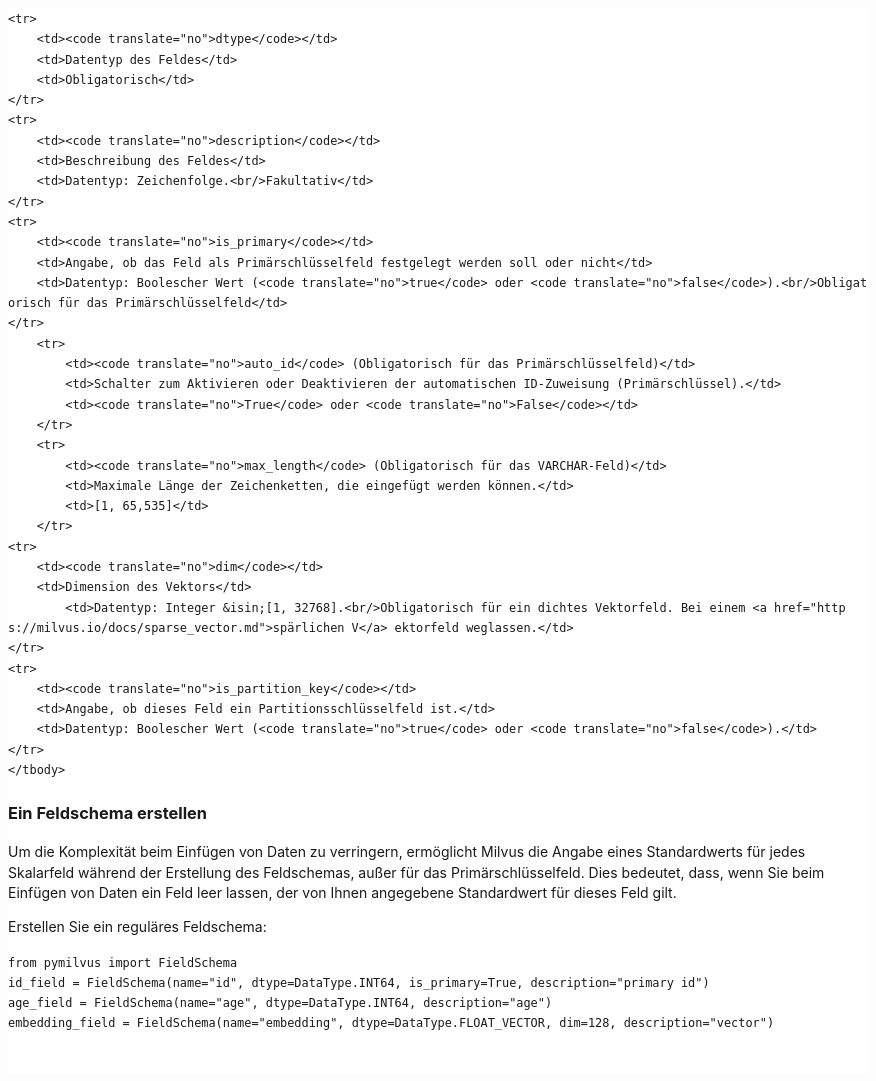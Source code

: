     <tr>
        <td><code translate="no">dtype</code></td>
        <td>Datentyp des Feldes</td>
        <td>Obligatorisch</td>
    </tr>
    <tr>
        <td><code translate="no">description</code></td>
        <td>Beschreibung des Feldes</td>
        <td>Datentyp: Zeichenfolge.<br/>Fakultativ</td>
    </tr>
    <tr>
        <td><code translate="no">is_primary</code></td>
        <td>Angabe, ob das Feld als Primärschlüsselfeld festgelegt werden soll oder nicht</td>
        <td>Datentyp: Boolescher Wert (<code translate="no">true</code> oder <code translate="no">false</code>).<br/>Obligatorisch für das Primärschlüsselfeld</td>
    </tr>
        <tr>
            <td><code translate="no">auto_id</code> (Obligatorisch für das Primärschlüsselfeld)</td>
            <td>Schalter zum Aktivieren oder Deaktivieren der automatischen ID-Zuweisung (Primärschlüssel).</td>
            <td><code translate="no">True</code> oder <code translate="no">False</code></td>
        </tr>
        <tr>
            <td><code translate="no">max_length</code> (Obligatorisch für das VARCHAR-Feld)</td>
            <td>Maximale Länge der Zeichenketten, die eingefügt werden können.</td>
            <td>[1, 65,535]</td>
        </tr>
    <tr>
        <td><code translate="no">dim</code></td>
        <td>Dimension des Vektors</td>
            <td>Datentyp: Integer &isin;[1, 32768].<br/>Obligatorisch für ein dichtes Vektorfeld. Bei einem <a href="https://milvus.io/docs/sparse_vector.md">spärlichen V</a> ektorfeld weglassen.</td>
    </tr>
    <tr>
        <td><code translate="no">is_partition_key</code></td>
        <td>Angabe, ob dieses Feld ein Partitionsschlüsselfeld ist.</td>
        <td>Datentyp: Boolescher Wert (<code translate="no">true</code> oder <code translate="no">false</code>).</td>
    </tr>
    </tbody>
</table>
<h3 id="Create-a-field-schema" class="common-anchor-header">Ein Feldschema erstellen</h3><p>Um die Komplexität beim Einfügen von Daten zu verringern, ermöglicht Milvus die Angabe eines Standardwerts für jedes Skalarfeld während der Erstellung des Feldschemas, außer für das Primärschlüsselfeld. Dies bedeutet, dass, wenn Sie beim Einfügen von Daten ein Feld leer lassen, der von Ihnen angegebene Standardwert für dieses Feld gilt.</p>
<p>Erstellen Sie ein reguläres Feldschema:</p>
<pre><code translate="no" class="language-python"><span class="hljs-keyword">from</span> pymilvus <span class="hljs-keyword">import</span> FieldSchema
id_field = FieldSchema(name=<span class="hljs-string">&quot;id&quot;</span>, dtype=DataType.INT64, is_primary=<span class="hljs-literal">True</span>, description=<span class="hljs-string">&quot;primary id&quot;</span>)
age_field = FieldSchema(name=<span class="hljs-string">&quot;age&quot;</span>, dtype=DataType.INT64, description=<span class="hljs-string">&quot;age&quot;</span>)
embedding_field = FieldSchema(name=<span class="hljs-string">&quot;embedding&quot;</span>, dtype=DataType.FLOAT_VECTOR, dim=<span class="hljs-number">128</span>, description=<span class="hljs-string">&quot;vector&quot;</span>)
